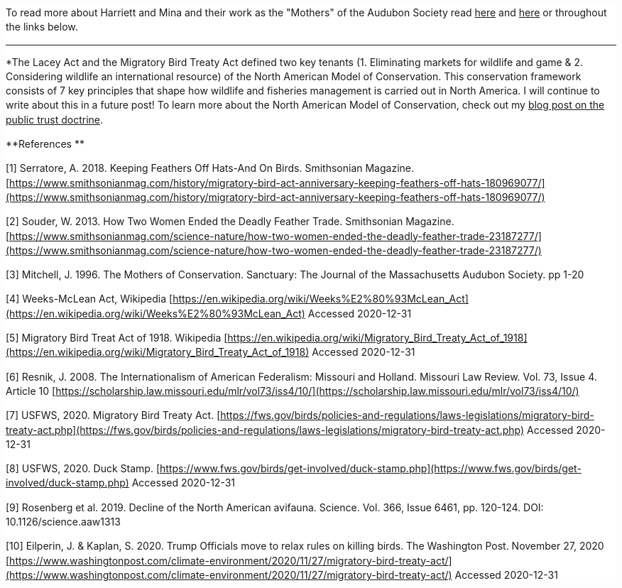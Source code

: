 To read more about Harriett and Mina and their work as the "Mothers" of the Audubon Society read [here](https://www.massaudubon.org/news-events/publications/explore/past-issues/fall-2020/our-historical-reckoning) and [here](https://www.massaudubon.org/content/download/11638/186451/file/FoundingMothers-mass-audubon.pdf) or throughout the links below. 

________________

*The Lacey Act and the Migratory Bird Treaty Act defined two key tenants (1. Eliminating markets for wildlife and game & 2. Considering wildlife an international resource) of the North American Model of Conservation. This conservation framework consists of 7 key principles that shape how wildlife and fisheries management is carried out in North America. I will continue to write about this in a future post! To learn more about the North American Model of Conservation, check out my [blog post on the public trust doctrine](http://thatslifesci.com/2020-11-17-Hug-an-Oyster-for-Wildlife-jdrake/).

**References **

[1] Serratore, A. 2018. Keeping Feathers Off Hats-And On Birds. Smithsonian Magazine. [https://www.smithsonianmag.com/history/migratory-bird-act-anniversary-keeping-feathers-off-hats-180969077/](https://www.smithsonianmag.com/history/migratory-bird-act-anniversary-keeping-feathers-off-hats-180969077/) 

[2] Souder, W. 2013. How Two Women Ended the Deadly Feather Trade. Smithsonian Magazine. [https://www.smithsonianmag.com/science-nature/how-two-women-ended-the-deadly-feather-trade-23187277/](https://www.smithsonianmag.com/science-nature/how-two-women-ended-the-deadly-feather-trade-23187277/) 

[3] Mitchell, J. 1996. The Mothers of Conservation. Sanctuary: The Journal of the Massachusetts Audubon Society. pp 1-20

[4] Weeks-McLean Act, Wikipedia [https://en.wikipedia.org/wiki/Weeks%E2%80%93McLean_Act](https://en.wikipedia.org/wiki/Weeks%E2%80%93McLean_Act) Accessed 2020-12-31

[5] Migratory Bird Treat Act of 1918. Wikipedia [https://en.wikipedia.org/wiki/Migratory_Bird_Treaty_Act_of_1918](https://en.wikipedia.org/wiki/Migratory_Bird_Treaty_Act_of_1918) Accessed 2020-12-31

[6] Resnik, J. 2008. The Internationalism of American Federalism: Missouri and Holland. Missouri Law Review. Vol. 73, Issue 4. Article 10 [https://scholarship.law.missouri.edu/mlr/vol73/iss4/10/](https://scholarship.law.missouri.edu/mlr/vol73/iss4/10/) 

[7] USFWS, 2020. Migratory Bird Treaty Act. [https://fws.gov/birds/policies-and-regulations/laws-legislations/migratory-bird-treaty-act.php](https://fws.gov/birds/policies-and-regulations/laws-legislations/migratory-bird-treaty-act.php) Accessed 2020-12-31

[8] USFWS, 2020. Duck Stamp. [https://www.fws.gov/birds/get-involved/duck-stamp.php](https://www.fws.gov/birds/get-involved/duck-stamp.php) Accessed 2020-12-31

[9] Rosenberg et al. 2019. Decline of the North American avifauna. Science. Vol. 366, Issue 6461, pp. 120-124. DOI: 10.1126/science.aaw1313   

[10] Eilperin, J. & Kaplan, S. 2020. Trump Officials move to relax rules on killing birds. The Washington Post. November 27, 2020 [https://www.washingtonpost.com/climate-environment/2020/11/27/migratory-bird-treaty-act/](https://www.washingtonpost.com/climate-environment/2020/11/27/migratory-bird-treaty-act/)  Accessed 2020-12-31

